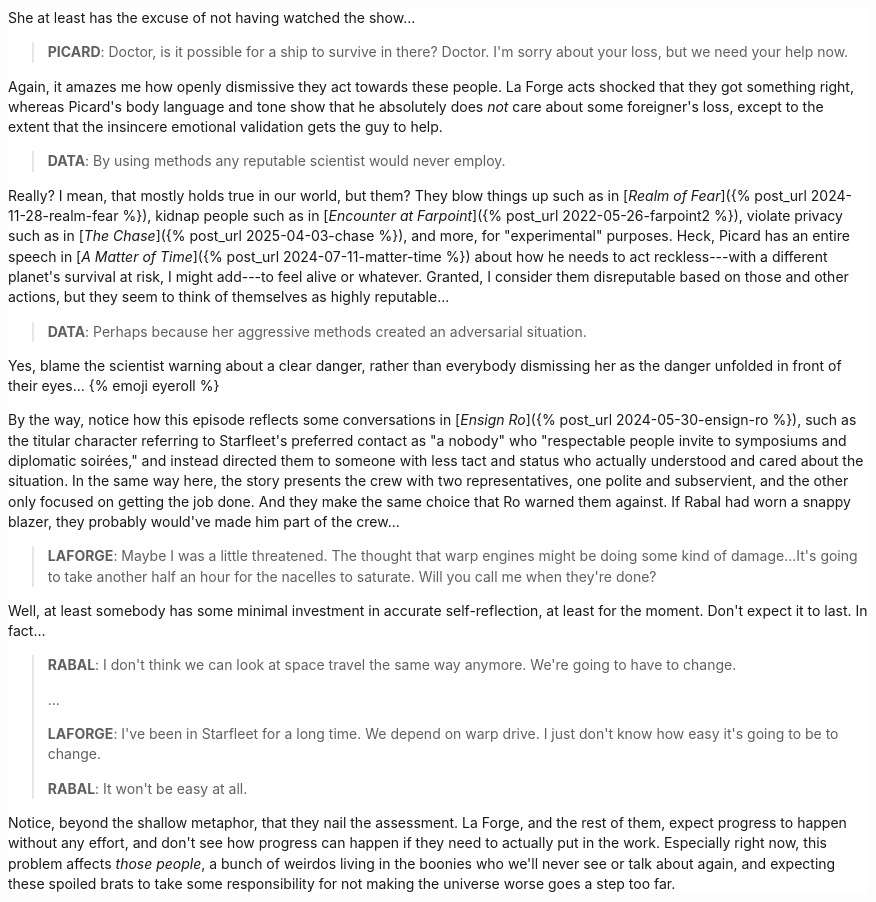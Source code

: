 She at least has the excuse of not having watched the show...

 > **PICARD**: Doctor, is it possible for a ship to survive in there? Doctor. I'm sorry about your loss, but we need your help now.

Again, it amazes me how openly dismissive they act towards these people.  La Forge acts shocked that they got something right, whereas Picard's body language and tone show that he absolutely does *not* care about some foreigner's loss, except to the extent that the insincere emotional validation gets the guy to help.

 > **DATA**: By using methods any reputable scientist would never employ.

Really?  I mean, that mostly holds true in our world, but them?  They blow things up such as in [*Realm of Fear*]({% post_url 2024-11-28-realm-fear %}), kidnap people such as in [*Encounter at Farpoint*]({% post_url 2022-05-26-farpoint2 %}), violate privacy such as in [*The Chase*]({% post_url 2025-04-03-chase %}), and more, for "experimental" purposes.  Heck, Picard has an entire speech in [*A Matter of Time*]({% post_url 2024-07-11-matter-time %}) about how he needs to act reckless---with a different planet's survival at risk, I might add---to feel alive or whatever.  Granted, I consider them disreputable based on those and other actions, but they seem to think of themselves as highly reputable...

 > **DATA**: Perhaps because her aggressive methods created an adversarial situation.

Yes, blame the scientist warning about a clear danger, rather than everybody dismissing her as the danger unfolded in front of their eyes... {% emoji eyeroll %}

By the way, notice how this episode reflects some conversations in [*Ensign Ro*]({% post_url 2024-05-30-ensign-ro %}), such as the titular character referring to Starfleet's preferred contact as "a nobody" who "respectable people invite to symposiums and diplomatic soirées," and instead directed them to someone with less tact and status who actually understood and cared about the situation.  In the same way here, the story presents the crew with two representatives, one polite and subservient, and the other only focused on getting the job done.  And they make the same choice that Ro warned them against.  If Rabal had worn a snappy blazer, they probably would've made him part of the crew...

 > **LAFORGE**: Maybe I was a little threatened. The thought that warp engines might be doing some kind of damage...It's going to take another half an hour for the nacelles to saturate. Will you call me when they're done?

Well, at least somebody has some minimal investment in accurate self-reflection, at least for the moment.  Don't expect it to last.  In fact...

 > **RABAL**: I don't think we can look at space travel the same way anymore. We're going to have to change.
 >
 > ...
 >
 > **LAFORGE**: I've been in Starfleet for a long time. We depend on warp drive. I just don't know how easy it's going to be to change.
 >
 > **RABAL**: It won't be easy at all.

Notice, beyond the shallow metaphor, that they nail the assessment.  La Forge, and the rest of them, expect progress to happen without any effort, and don't see how progress can happen if they need to actually put in the work.  Especially right now, this problem affects *those people*, a bunch of weirdos living in the boonies who we'll never see or talk about again, and expecting these spoiled brats to take some responsibility for not making the universe worse goes a step too far.
